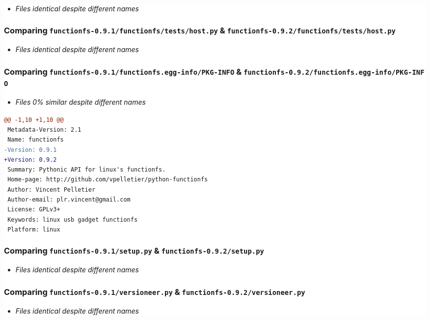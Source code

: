  * *Files identical despite different names*

### Comparing `functionfs-0.9.1/functionfs/tests/host.py` & `functionfs-0.9.2/functionfs/tests/host.py`

 * *Files identical despite different names*

### Comparing `functionfs-0.9.1/functionfs.egg-info/PKG-INFO` & `functionfs-0.9.2/functionfs.egg-info/PKG-INFO`

 * *Files 0% similar despite different names*

```diff
@@ -1,10 +1,10 @@
 Metadata-Version: 2.1
 Name: functionfs
-Version: 0.9.1
+Version: 0.9.2
 Summary: Pythonic API for linux's functionfs.
 Home-page: http://github.com/vpelletier/python-functionfs
 Author: Vincent Pelletier
 Author-email: plr.vincent@gmail.com
 License: GPLv3+
 Keywords: linux usb gadget functionfs
 Platform: linux
```

### Comparing `functionfs-0.9.1/setup.py` & `functionfs-0.9.2/setup.py`

 * *Files identical despite different names*

### Comparing `functionfs-0.9.1/versioneer.py` & `functionfs-0.9.2/versioneer.py`

 * *Files identical despite different names*

